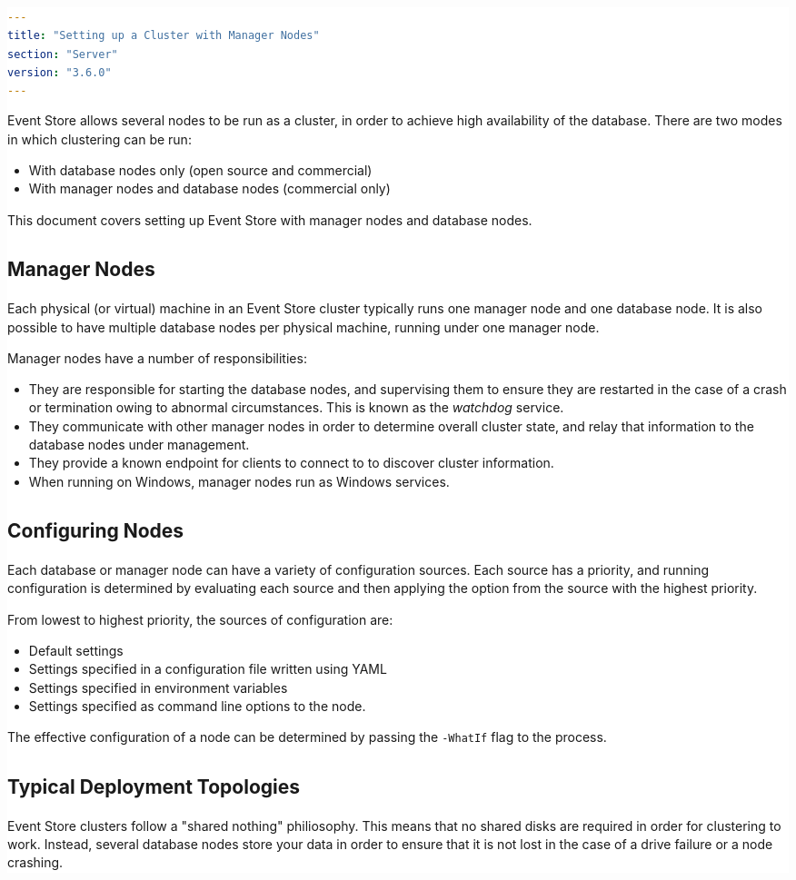 ```yaml
---
title: "Setting up a Cluster with Manager Nodes"
section: "Server"
version: "3.6.0"
---
```


Event Store allows several nodes to be run as a cluster, in order to achieve high availability of the database. There are two modes in which clustering can be run:

- With database nodes only (open source and commercial)
- With manager nodes and database nodes (commercial only)

This document covers setting up Event Store with manager nodes and database nodes.

## Manager Nodes

Each physical (or virtual) machine in an Event Store cluster typically runs one manager node and one database node. It is also possible to have multiple database nodes per physical machine, running under one manager node.

Manager nodes have a number of responsibilities:

- They are responsible for starting the database nodes, and supervising them to ensure they are restarted in the case of a crash or termination owing to abnormal circumstances. This is known as the *watchdog* service.
- They communicate with other manager nodes in order to determine overall cluster state, and relay that information to the database nodes under management.
- They provide a known endpoint for clients to connect to to discover cluster information.
- When running on Windows, manager nodes run as Windows services.

## Configuring Nodes

Each database or manager node can have a variety of configuration sources. Each source has a priority, and running configuration is determined by evaluating each source and then applying the option from the source with the highest priority.

From lowest to highest priority, the sources of configuration are:

- Default settings
- Settings specified in a configuration file written using YAML
- Settings specified in environment variables
- Settings specified as command line options to the node.

The effective configuration of a node can be determined by passing the `-WhatIf` flag to the process.

## Typical Deployment Topologies

Event Store clusters follow a "shared nothing" philiosophy. This means that no shared disks are required in order for clustering to work. Instead, several database nodes store your data in order to ensure that it is not lost in the case of a drive failure or a node crashing.
